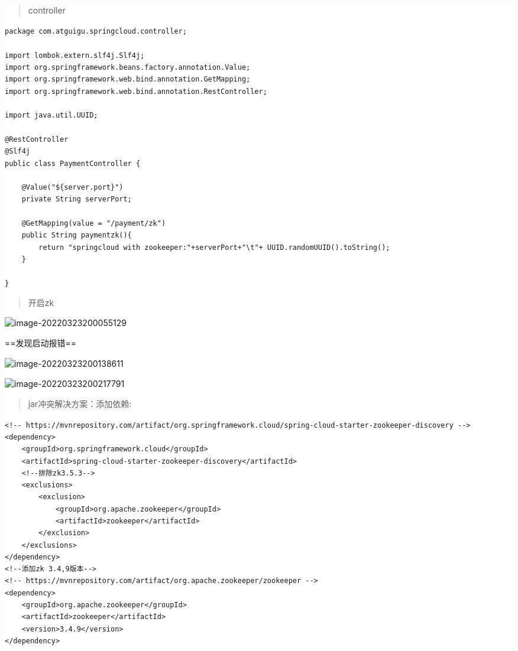 > controller

```
package com.atguigu.springcloud.controller;

import lombok.extern.slf4j.Slf4j;
import org.springframework.beans.factory.annotation.Value;
import org.springframework.web.bind.annotation.GetMapping;
import org.springframework.web.bind.annotation.RestController;

import java.util.UUID;

@RestController
@Slf4j
public class PaymentController {

    @Value("${server.port}")
    private String serverPort;

    @GetMapping(value = "/payment/zk")
    public String paymentzk(){
        return "springcloud with zookeeper:"+serverPort+"\t"+ UUID.randomUUID().toString();
    }

}
```

> 开启zk

![image-20220323200055129](https://cdn.jsdelivr.net/gh/kkkkwqqqq/typora/typoraImage/202203232000649.png)



==发现启动报错==

![image-20220323200138611](https://cdn.jsdelivr.net/gh/kkkkwqqqq/typora/typoraImage/202203232001756.png)

![image-20220323200217791](https://cdn.jsdelivr.net/gh/kkkkwqqqq/typora/typoraImage/202203232002016.png)

> jar冲突解决方案：添加依赖:

```
<!-- https://mvnrepository.com/artifact/org.springframework.cloud/spring-cloud-starter-zookeeper-discovery -->
<dependency>
    <groupId>org.springframework.cloud</groupId>
    <artifactId>spring-cloud-starter-zookeeper-discovery</artifactId>
    <!--排除zk3.5.3-->
    <exclusions>
        <exclusion>
            <groupId>org.apache.zookeeper</groupId>
            <artifactId>zookeeper</artifactId>
        </exclusion>
    </exclusions>
</dependency>
<!--添加zk 3.4,9版本-->
<!-- https://mvnrepository.com/artifact/org.apache.zookeeper/zookeeper -->
<dependency>
    <groupId>org.apache.zookeeper</groupId>
    <artifactId>zookeeper</artifactId>
    <version>3.4.9</version>
</dependency>
```
